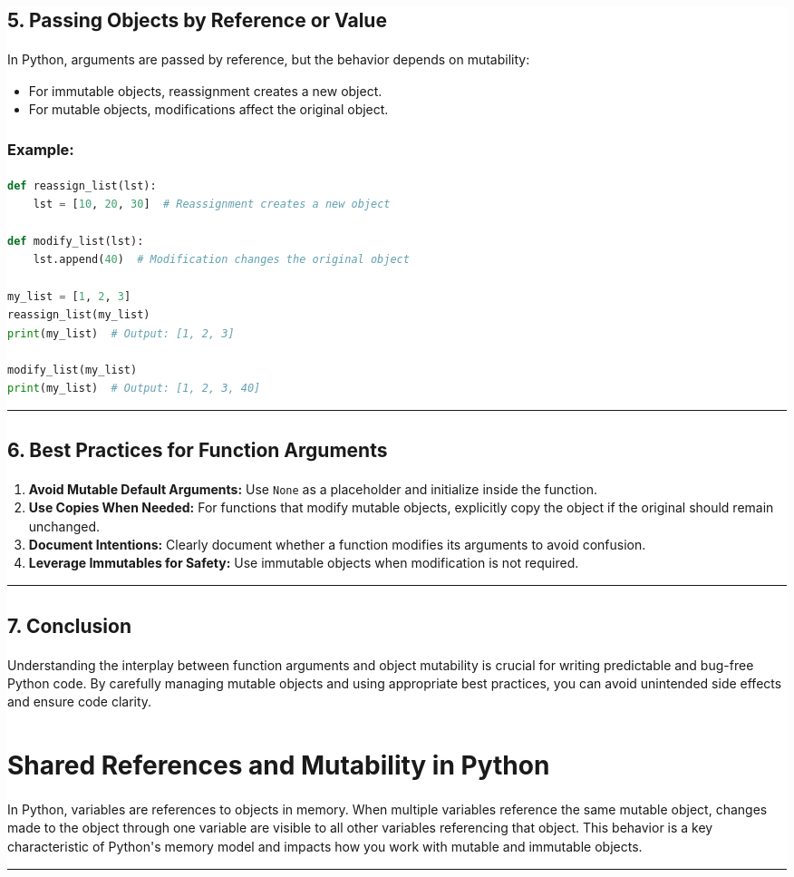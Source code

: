 
## 5. **Passing Objects by Reference or Value**
In Python, arguments are passed by reference, but the behavior depends on mutability:
- For immutable objects, reassignment creates a new object.
- For mutable objects, modifications affect the original object.

### Example:
```python
def reassign_list(lst):
    lst = [10, 20, 30]  # Reassignment creates a new object

def modify_list(lst):
    lst.append(40)  # Modification changes the original object

my_list = [1, 2, 3]
reassign_list(my_list)
print(my_list)  # Output: [1, 2, 3]

modify_list(my_list)
print(my_list)  # Output: [1, 2, 3, 40]
```

---

## 6. **Best Practices for Function Arguments**
1. **Avoid Mutable Default Arguments:** Use `None` as a placeholder and initialize inside the function.
2. **Use Copies When Needed:** For functions that modify mutable objects, explicitly copy the object if the original should remain unchanged.
3. **Document Intentions:** Clearly document whether a function modifies its arguments to avoid confusion.
4. **Leverage Immutables for Safety:** Use immutable objects when modification is not required.

---

## 7. **Conclusion**
Understanding the interplay between function arguments and object mutability is crucial for writing predictable and bug-free Python code. By carefully managing mutable objects and using appropriate best practices, you can avoid unintended side effects and ensure code clarity.

<a id='shared'></a>
# Shared References and Mutability in Python

In Python, variables are references to objects in memory. When multiple variables reference the same mutable object, changes made to the object through one variable are visible to all other variables referencing that object. This behavior is a key characteristic of Python's memory model and impacts how you work with mutable and immutable objects.

---
